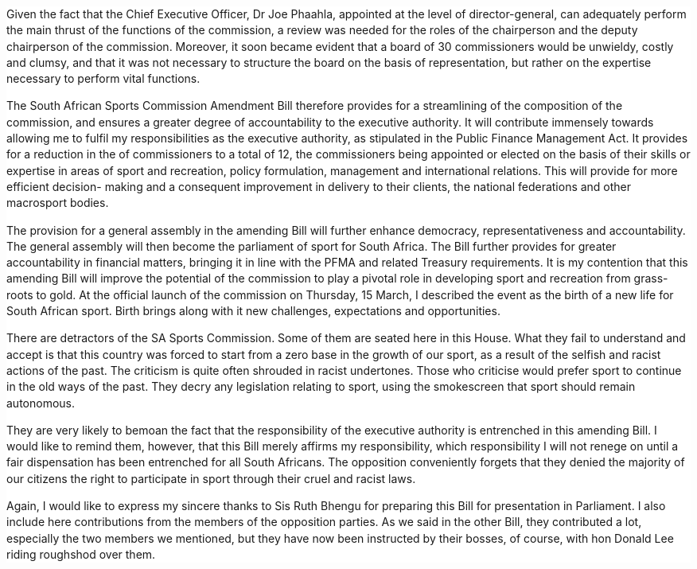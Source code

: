 Given the fact that the Chief Executive Officer, Dr Joe Phaahla, appointed
at the level of director-general, can adequately perform the main thrust of
the functions of the commission, a review was needed for the roles of the
chairperson and the deputy chairperson of the commission. Moreover, it soon
became evident that a board of 30 commissioners would be unwieldy, costly
and clumsy, and that it was not necessary to structure the board on the
basis of representation, but rather on the expertise necessary to perform
vital functions.

The South African Sports Commission Amendment Bill therefore provides for a
streamlining of the composition of the commission, and ensures a greater
degree of accountability to the executive authority. It will contribute
immensely towards allowing me to fulfil my responsibilities as the
executive authority, as stipulated in the Public Finance Management Act. It
provides for a reduction in the of commissioners to a total of 12, the
commissioners being appointed or elected on the basis of their skills or
expertise in areas of sport and recreation, policy formulation, management
and international relations. This will provide for more efficient decision-
making and a consequent improvement in delivery to their clients, the
national federations and other macrosport bodies.

The provision for a general assembly in the amending Bill will further
enhance democracy, representativeness and accountability. The general
assembly will then become the parliament of sport for South Africa. The
Bill further provides for greater accountability in financial matters,
bringing it in line with the PFMA and related Treasury requirements. It is
my contention that this amending Bill will improve the potential of the
commission to play a pivotal role in developing sport and recreation from
grass-roots to gold. At the official launch of the commission on Thursday,
15 March, I described the event as the birth of a new life for South
African sport. Birth brings along with it new challenges, expectations and
opportunities.

There are detractors of the SA Sports Commission. Some of them are seated
here in this House. What they fail to understand and accept is that this
country was forced to start from a zero base in the growth of our sport, as
a result of the selfish and racist actions of the past. The criticism is
quite often shrouded in racist undertones. Those who criticise would prefer
sport to continue in the old ways of the past. They decry any legislation
relating to sport, using the smokescreen that sport should remain
autonomous.

They are very likely to bemoan the fact that the responsibility of the
executive authority is entrenched in this amending Bill. I would like to
remind them, however, that this Bill merely affirms my responsibility,
which responsibility I will not renege on until a fair dispensation has
been entrenched for all South Africans. The opposition conveniently forgets
that they denied the majority of our citizens the right to participate in
sport through their cruel and racist laws.

Again, I would like to express my sincere thanks to Sis Ruth Bhengu for
preparing this Bill for presentation in Parliament. I also include here
contributions from the members of the opposition parties. As we said in the
other Bill, they contributed a lot, especially the two members we
mentioned, but they have now been instructed by their bosses, of course,
with hon Donald Lee riding roughshod over them.
